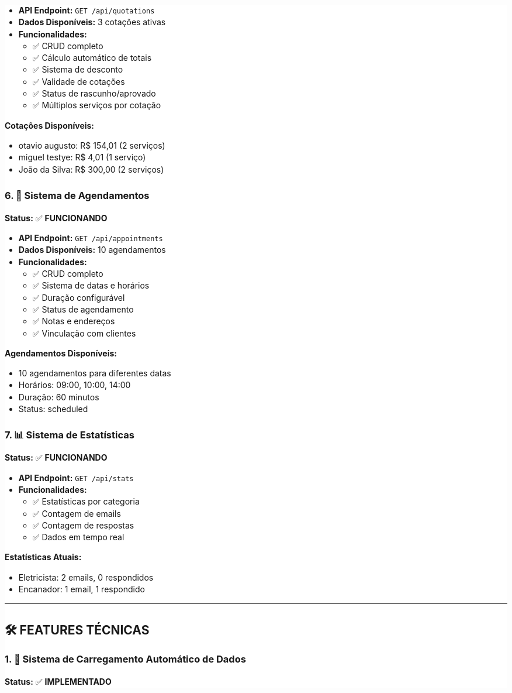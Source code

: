 - **API Endpoint:** `GET /api/quotations`
- **Dados Disponíveis:** 3 cotações ativas
- **Funcionalidades:**
  - ✅ CRUD completo
  - ✅ Cálculo automático de totais
  - ✅ Sistema de desconto
  - ✅ Validade de cotações
  - ✅ Status de rascunho/aprovado
  - ✅ Múltiplos serviços por cotação

**Cotações Disponíveis:**
- otavio augusto: R$ 154,01 (2 serviços)
- miguel testye: R$ 4,01 (1 serviço)
- João da Silva: R$ 300,00 (2 serviços)

### 6. **📅 Sistema de Agendamentos**
**Status:** ✅ **FUNCIONANDO**

- **API Endpoint:** `GET /api/appointments`
- **Dados Disponíveis:** 10 agendamentos
- **Funcionalidades:**
  - ✅ CRUD completo
  - ✅ Sistema de datas e horários
  - ✅ Duração configurável
  - ✅ Status de agendamento
  - ✅ Notas e endereços
  - ✅ Vinculação com clientes

**Agendamentos Disponíveis:**
- 10 agendamentos para diferentes datas
- Horários: 09:00, 10:00, 14:00
- Duração: 60 minutos
- Status: scheduled

### 7. **📊 Sistema de Estatísticas**
**Status:** ✅ **FUNCIONANDO**

- **API Endpoint:** `GET /api/stats`
- **Funcionalidades:**
  - ✅ Estatísticas por categoria
  - ✅ Contagem de emails
  - ✅ Contagem de respostas
  - ✅ Dados em tempo real

**Estatísticas Atuais:**
- Eletricista: 2 emails, 0 respondidos
- Encanador: 1 email, 1 respondido

---

## 🛠️ **FEATURES TÉCNICAS**

### 1. **🔧 Sistema de Carregamento Automático de Dados**
**Status:** ✅ **IMPLEMENTADO**
